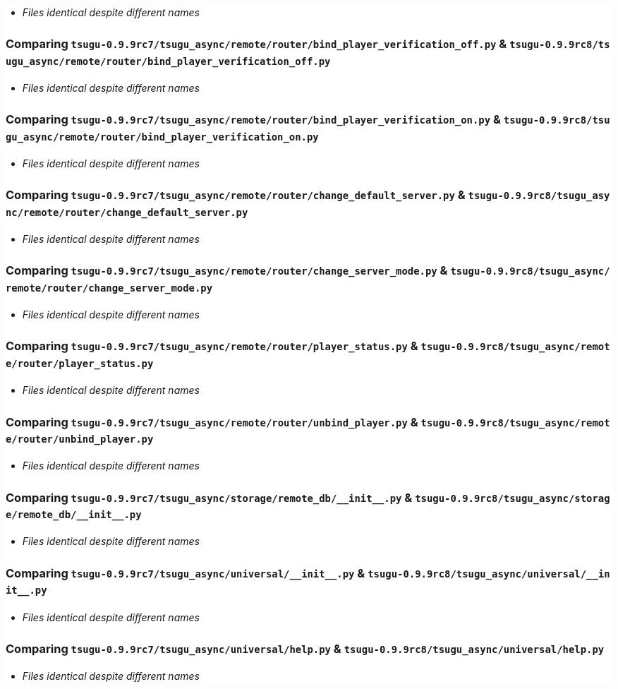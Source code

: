  * *Files identical despite different names*

### Comparing `tsugu-0.9.9rc7/tsugu_async/remote/router/bind_player_verification_off.py` & `tsugu-0.9.9rc8/tsugu_async/remote/router/bind_player_verification_off.py`

 * *Files identical despite different names*

### Comparing `tsugu-0.9.9rc7/tsugu_async/remote/router/bind_player_verification_on.py` & `tsugu-0.9.9rc8/tsugu_async/remote/router/bind_player_verification_on.py`

 * *Files identical despite different names*

### Comparing `tsugu-0.9.9rc7/tsugu_async/remote/router/change_default_server.py` & `tsugu-0.9.9rc8/tsugu_async/remote/router/change_default_server.py`

 * *Files identical despite different names*

### Comparing `tsugu-0.9.9rc7/tsugu_async/remote/router/change_server_mode.py` & `tsugu-0.9.9rc8/tsugu_async/remote/router/change_server_mode.py`

 * *Files identical despite different names*

### Comparing `tsugu-0.9.9rc7/tsugu_async/remote/router/player_status.py` & `tsugu-0.9.9rc8/tsugu_async/remote/router/player_status.py`

 * *Files identical despite different names*

### Comparing `tsugu-0.9.9rc7/tsugu_async/remote/router/unbind_player.py` & `tsugu-0.9.9rc8/tsugu_async/remote/router/unbind_player.py`

 * *Files identical despite different names*

### Comparing `tsugu-0.9.9rc7/tsugu_async/storage/remote_db/__init__.py` & `tsugu-0.9.9rc8/tsugu_async/storage/remote_db/__init__.py`

 * *Files identical despite different names*

### Comparing `tsugu-0.9.9rc7/tsugu_async/universal/__init__.py` & `tsugu-0.9.9rc8/tsugu_async/universal/__init__.py`

 * *Files identical despite different names*

### Comparing `tsugu-0.9.9rc7/tsugu_async/universal/help.py` & `tsugu-0.9.9rc8/tsugu_async/universal/help.py`

 * *Files identical despite different names*
